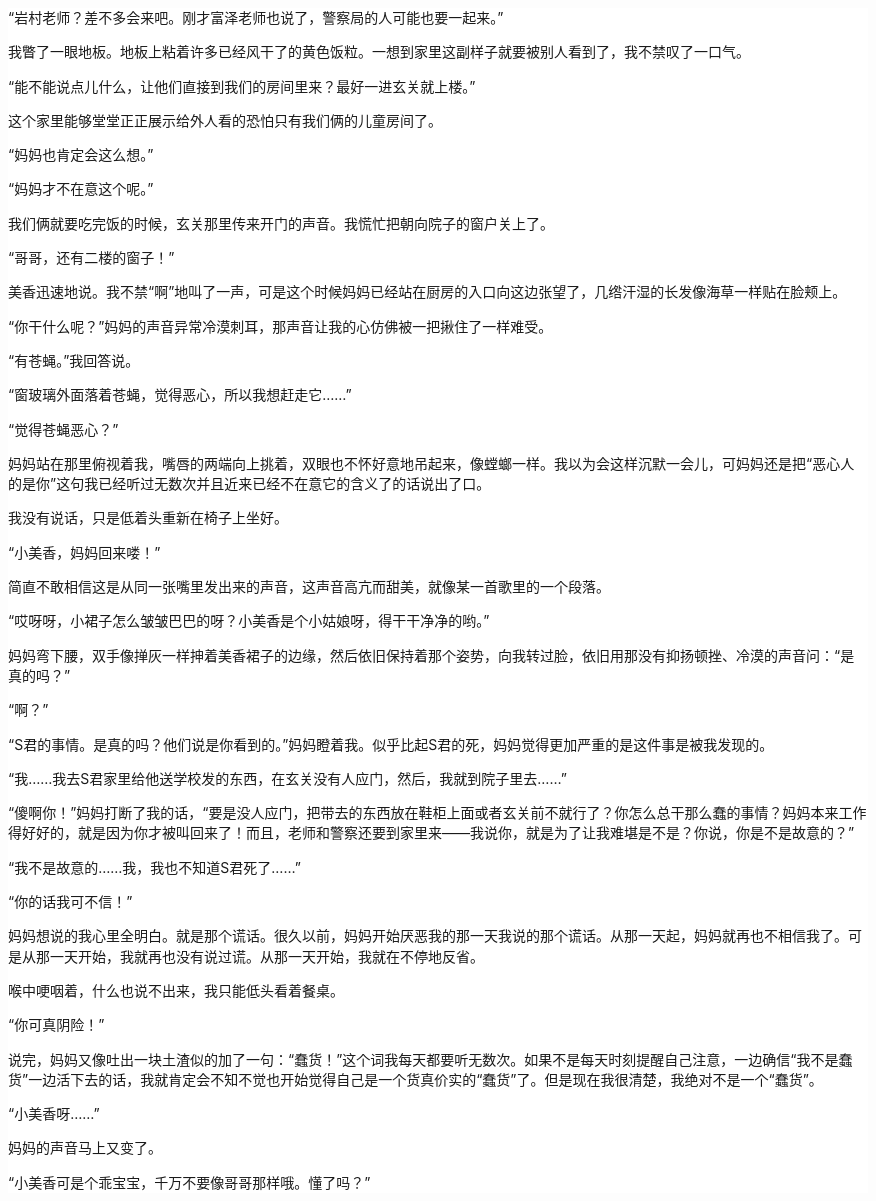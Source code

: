 “岩村老师？差不多会来吧。刚才富泽老师也说了，警察局的人可能也要一起来。”

我瞥了一眼地板。地板上粘着许多已经风干了的黄色饭粒。一想到家里这副样子就要被别人看到了，我不禁叹了一口气。

“能不能说点儿什么，让他们直接到我们的房间里来？最好一进玄关就上楼。”

这个家里能够堂堂正正展示给外人看的恐怕只有我们俩的儿童房间了。

“妈妈也肯定会这么想。”

“妈妈才不在意这个呢。”

我们俩就要吃完饭的时候，玄关那里传来开门的声音。我慌忙把朝向院子的窗户关上了。

“哥哥，还有二楼的窗子！”

美香迅速地说。我不禁“啊”地叫了一声，可是这个时候妈妈已经站在厨房的入口向这边张望了，几绺汗湿的长发像海草一样贴在脸颊上。

“你干什么呢？”妈妈的声音异常冷漠刺耳，那声音让我的心仿佛被一把揪住了一样难受。

“有苍蝇。”我回答说。

“窗玻璃外面落着苍蝇，觉得恶心，所以我想赶走它……”

“觉得苍蝇恶心？”

妈妈站在那里俯视着我，嘴唇的两端向上挑着，双眼也不怀好意地吊起来，像螳螂一样。我以为会这样沉默一会儿，可妈妈还是把“恶心人的是你”这句我已经听过无数次并且近来已经不在意它的含义了的话说出了口。

我没有说话，只是低着头重新在椅子上坐好。

“小美香，妈妈回来喽！”

简直不敢相信这是从同一张嘴里发出来的声音，这声音高亢而甜美，就像某一首歌里的一个段落。

“哎呀呀，小裙子怎么皱皱巴巴的呀？小美香是个小姑娘呀，得干干净净的哟。”

妈妈弯下腰，双手像掸灰一样抻着美香裙子的边缘，然后依旧保持着那个姿势，向我转过脸，依旧用那没有抑扬顿挫、冷漠的声音问：“是真的吗？”

“啊？”

“S君的事情。是真的吗？他们说是你看到的。”妈妈瞪着我。似乎比起S君的死，妈妈觉得更加严重的是这件事是被我发现的。

“我……我去S君家里给他送学校发的东西，在玄关没有人应门，然后，我就到院子里去……”

“傻啊你！”妈妈打断了我的话，“要是没人应门，把带去的东西放在鞋柜上面或者玄关前不就行了？你怎么总干那么蠢的事情？妈妈本来工作得好好的，就是因为你才被叫回来了！而且，老师和警察还要到家里来——我说你，就是为了让我难堪是不是？你说，你是不是故意的？”

“我不是故意的……我，我也不知道S君死了……”

“你的话我可不信！”

妈妈想说的我心里全明白。就是那个谎话。很久以前，妈妈开始厌恶我的那一天我说的那个谎话。从那一天起，妈妈就再也不相信我了。可是从那一天开始，我就再也没有说过谎。从那一天开始，我就在不停地反省。

喉中哽咽着，什么也说不出来，我只能低头看着餐桌。

“你可真阴险！”

说完，妈妈又像吐出一块土渣似的加了一句：“蠢货！”这个词我每天都要听无数次。如果不是每天时刻提醒自己注意，一边确信“我不是蠢货”一边活下去的话，我就肯定会不知不觉也开始觉得自己是一个货真价实的“蠢货”了。但是现在我很清楚，我绝对不是一个“蠢货”。

“小美香呀……”

妈妈的声音马上又变了。

“小美香可是个乖宝宝，千万不要像哥哥那样哦。懂了吗？”
